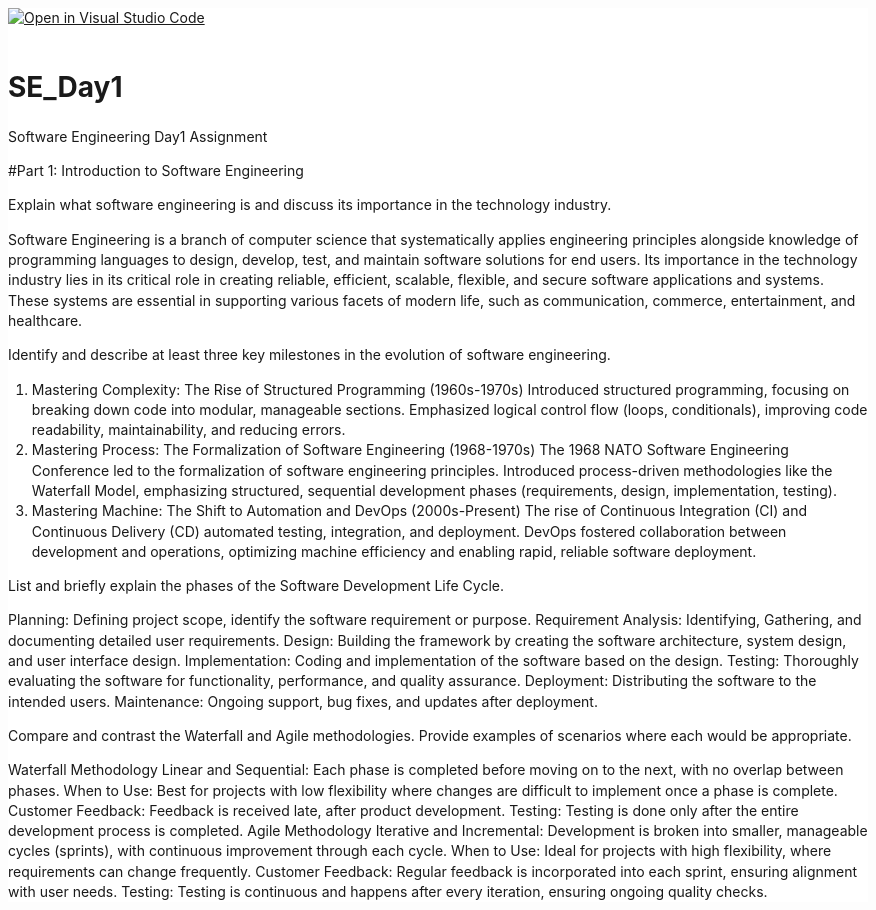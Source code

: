 [![Open in Visual Studio Code](https://classroom.github.com/assets/open-in-vscode-2e0aaae1b6195c2367325f4f02e2d04e9abb55f0b24a779b69b11b9e10269abc.svg)](https://classroom.github.com/online_ide?assignment_repo_id=18389658&assignment_repo_type=AssignmentRepo)
# SE_Day1
Software Engineering Day1 Assignment

#Part 1: Introduction to Software Engineering

Explain what software engineering is and discuss its importance in the technology industry.

Software Engineering is a branch of computer science that systematically applies engineering principles alongside knowledge of programming languages to design, develop, test, and maintain software solutions for end users.
Its importance in the technology industry lies in its critical role in creating reliable, efficient, scalable, flexible, and secure software applications and systems. These systems are essential in supporting various facets of modern life, such as communication, commerce, entertainment, and healthcare.


Identify and describe at least three key milestones in the evolution of software engineering.

1. Mastering Complexity: The Rise of Structured Programming (1960s-1970s)
Introduced structured programming, focusing on breaking down code into modular, manageable sections.
Emphasized logical control flow (loops, conditionals), improving code readability, maintainability, and reducing errors.
2. Mastering Process: The Formalization of Software Engineering (1968-1970s)
The 1968 NATO Software Engineering Conference led to the formalization of software engineering principles.
Introduced process-driven methodologies like the Waterfall Model, emphasizing structured, sequential development phases (requirements, design, implementation, testing).
3. Mastering Machine: The Shift to Automation and DevOps (2000s-Present)
The rise of Continuous Integration (CI) and Continuous Delivery (CD) automated testing, integration, and deployment.
DevOps fostered collaboration between development and operations, optimizing machine efficiency and enabling rapid, reliable software deployment.


List and briefly explain the phases of the Software Development Life Cycle.

Planning: Defining project scope, identify the software requirement or purpose. 
Requirement Analysis: Identifying, Gathering, and documenting detailed user requirements. 
Design: Building the framework by creating the software architecture, system design, and user interface design. 
Implementation: Coding and implementation of the software based on the design. 
Testing: Thoroughly evaluating the software for functionality, performance, and quality assurance. 
Deployment: Distributing the software to the intended users. 
Maintenance: Ongoing support, bug fixes, and updates after deployment. 



Compare and contrast the Waterfall and Agile methodologies. Provide examples of scenarios where each would be appropriate.

Waterfall Methodology
Linear and Sequential: Each phase is completed before moving on to the next, with no overlap between phases.
When to Use: Best for projects with low flexibility where changes are difficult to implement once a phase is complete.
Customer Feedback: Feedback is received late, after product development.
Testing: Testing is done only after the entire development process is completed.
Agile Methodology
Iterative and Incremental: Development is broken into smaller, manageable cycles (sprints), with continuous improvement through each cycle.
When to Use: Ideal for projects with high flexibility, where requirements can change frequently.
Customer Feedback: Regular feedback is incorporated into each sprint, ensuring alignment with user needs.
Testing: Testing is continuous and happens after every iteration, ensuring ongoing quality checks.
